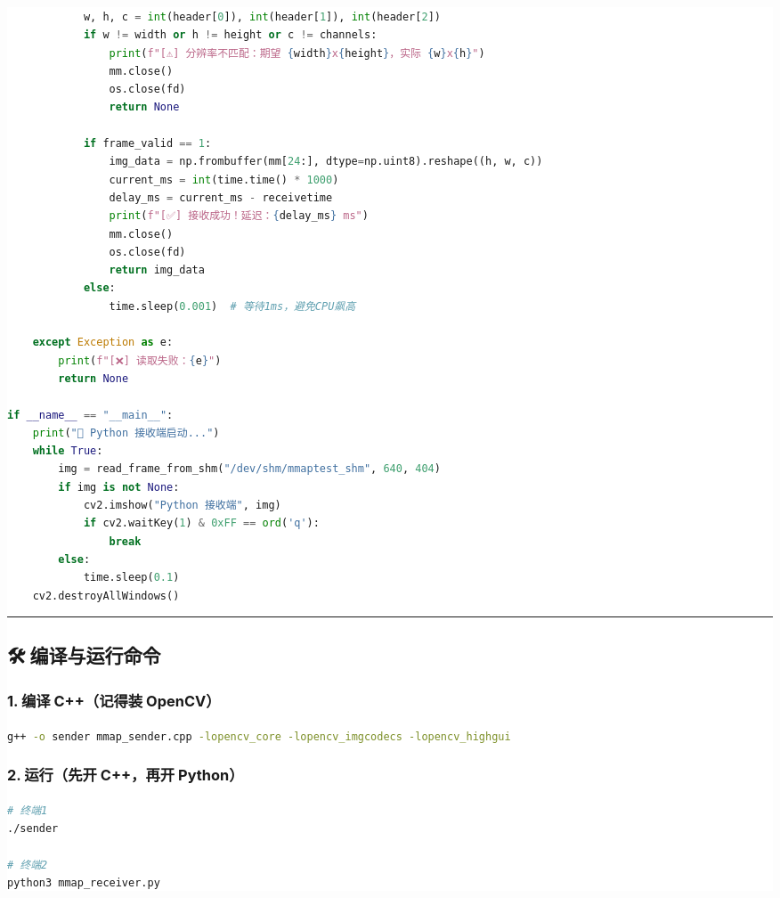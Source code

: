 ```python
            w, h, c = int(header[0]), int(header[1]), int(header[2])
            if w != width or h != height or c != channels:
                print(f"[⚠️] 分辨率不匹配：期望 {width}x{height}，实际 {w}x{h}")
                mm.close()
                os.close(fd)
                return None

            if frame_valid == 1:
                img_data = np.frombuffer(mm[24:], dtype=np.uint8).reshape((h, w, c))
                current_ms = int(time.time() * 1000)
                delay_ms = current_ms - receivetime
                print(f"[✅] 接收成功！延迟：{delay_ms} ms")
                mm.close()
                os.close(fd)
                return img_data
            else:
                time.sleep(0.001)  # 等待1ms，避免CPU飙高

    except Exception as e:
        print(f"[❌] 读取失败：{e}")
        return None

if __name__ == "__main__":
    print("🐍 Python 接收端启动...")
    while True:
        img = read_frame_from_shm("/dev/shm/mmaptest_shm", 640, 404)
        if img is not None:
            cv2.imshow("Python 接收端", img)
            if cv2.waitKey(1) & 0xFF == ord('q'):
                break
        else:
            time.sleep(0.1)
    cv2.destroyAllWindows()
```

---

## 🛠️ 编译与运行命令

### 1. 编译 C++（记得装 OpenCV）

```bash
g++ -o sender mmap_sender.cpp -lopencv_core -lopencv_imgcodecs -lopencv_highgui
```

### 2. 运行（先开 C++，再开 Python）

```bash
# 终端1
./sender

# 终端2
python3 mmap_receiver.py
```
